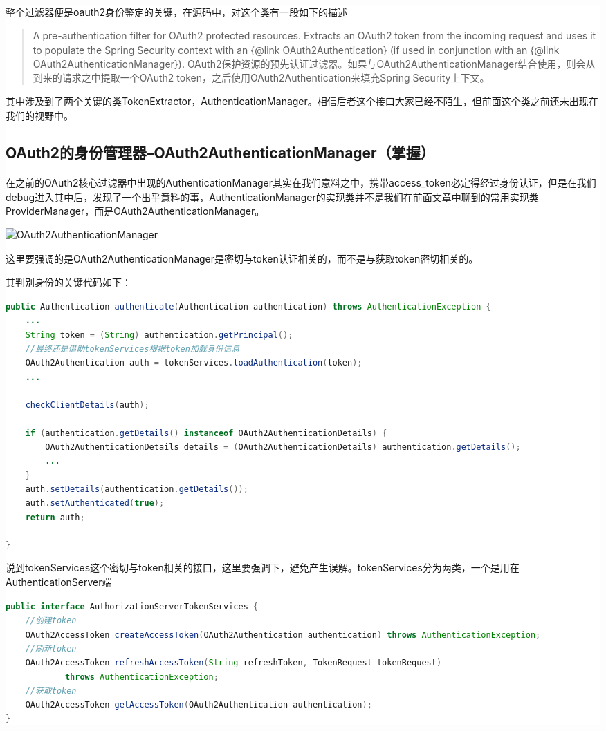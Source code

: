 整个过滤器便是oauth2身份鉴定的关键，在源码中，对这个类有一段如下的描述 

> A pre-authentication filter for OAuth2 protected resources. Extracts an OAuth2 token from the incoming request and uses it to populate the Spring Security context with an {@link OAuth2Authentication} (if used in conjunction with an {@link OAuth2AuthenticationManager}). OAuth2保护资源的预先认证过滤器。如果与OAuth2AuthenticationManager结合使用，则会从到来的请求之中提取一个OAuth2 token，之后使用OAuth2Authentication来填充Spring Security上下文。

其中涉及到了两个关键的类TokenExtractor，AuthenticationManager。相信后者这个接口大家已经不陌生，但前面这个类之前还未出现在我们的视野中。

## OAuth2的身份管理器–OAuth2AuthenticationManager（掌握）

在之前的OAuth2核心过滤器中出现的AuthenticationManager其实在我们意料之中，携带access_token必定得经过身份认证，但是在我们debug进入其中后，发现了一个出乎意料的事，AuthenticationManager的实现类并不是我们在前面文章中聊到的常用实现类ProviderManager，而是OAuth2AuthenticationManager。 

![OAuth2AuthenticationManager](http://img.blog.csdn.net/20170810122532720?watermark/2/text/aHR0cDovL2Jsb2cuY3Nkbi5uZXQvdTAxMzgxNTU0Ng==/font/5a6L5L2T/fontsize/400/fill/I0JBQkFCMA==/dissolve/70/gravity/SouthEast) 

这里要强调的是OAuth2AuthenticationManager是密切与token认证相关的，而不是与获取token密切相关的。 

其判别身份的关键代码如下： 

```java
public Authentication authenticate(Authentication authentication) throws AuthenticationException {
	...
	String token = (String) authentication.getPrincipal();
	//最终还是借助tokenServices根据token加载身份信息
	OAuth2Authentication auth = tokenServices.loadAuthentication(token);
	...

	checkClientDetails(auth);

	if (authentication.getDetails() instanceof OAuth2AuthenticationDetails) {
		OAuth2AuthenticationDetails details = (OAuth2AuthenticationDetails) authentication.getDetails();
		...
	}
	auth.setDetails(authentication.getDetails());
	auth.setAuthenticated(true);
	return auth;

}
```

说到tokenServices这个密切与token相关的接口，这里要强调下，避免产生误解。tokenServices分为两类，一个是用在AuthenticationServer端 

```java
public interface AuthorizationServerTokenServices {
    //创建token
    OAuth2AccessToken createAccessToken(OAuth2Authentication authentication) throws AuthenticationException;
    //刷新token
    OAuth2AccessToken refreshAccessToken(String refreshToken, TokenRequest tokenRequest)
            throws AuthenticationException;
    //获取token
    OAuth2AccessToken getAccessToken(OAuth2Authentication authentication);
}
```

